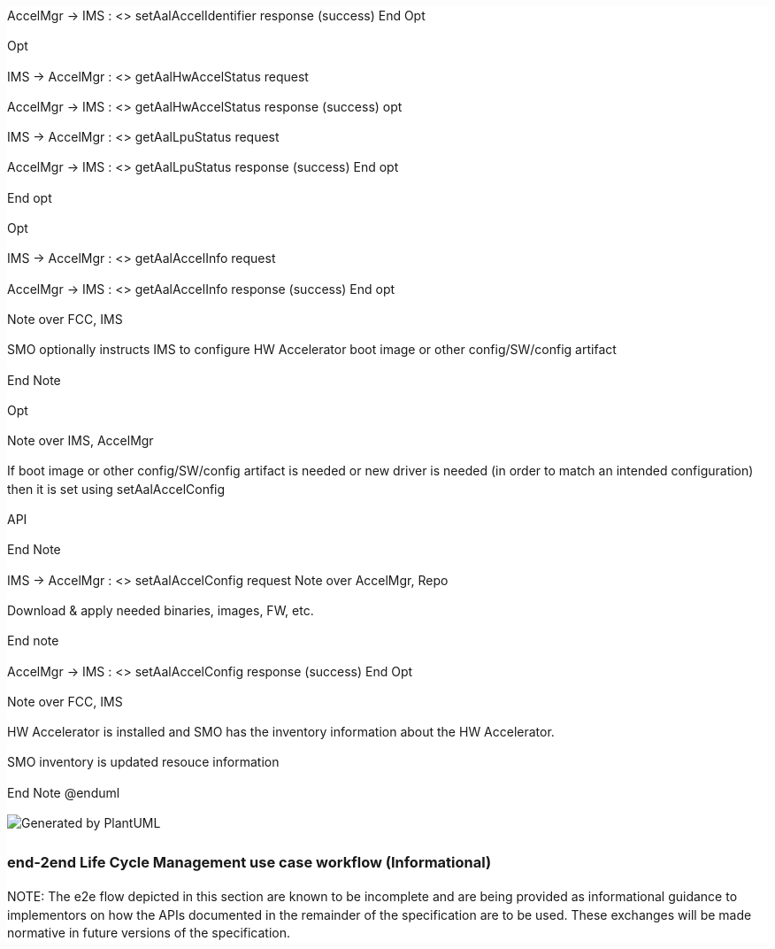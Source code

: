AccelMgr -> IMS : <<AALI-C-Mgmt>> setAalAccelIdentifier response (success) End Opt

Opt

IMS -> AccelMgr : <<AALI-C-Mgmt>> getAalHwAccelStatus request

AccelMgr -> IMS : <<AALI-C-Mgmt>> getAalHwAccelStatus response (success) opt

IMS -> AccelMgr : <<AALI-C-Mgmt>> getAalLpuStatus request

AccelMgr -> IMS : <<AALI-C-Mgmt>> getAalLpuStatus response (success) End opt

End opt

Opt

IMS -> AccelMgr : <<AALI-C-Mgmt>> getAalAccelInfo request

AccelMgr -> IMS : <<AALI-C-Mgmt>> getAalAccelInfo response (success) End opt

Note over FCC, IMS

SMO optionally instructs IMS to configure HW Accelerator boot image or other config/SW/config artifact

End Note

Opt

Note over IMS, AccelMgr

If boot image or other config/SW/config artifact is needed or new driver is needed (in order to match an intended configuration) then it is set using setAalAccelConfig

API

End Note

IMS -> AccelMgr : <<AALI-C-Mgmt>> setAalAccelConfig request Note over AccelMgr, Repo

Download & apply needed binaries, images, FW, etc.

End note

AccelMgr -> IMS : <<AALI-C-Mgmt>> setAalAccelConfig response (success) End Opt

Note over FCC, IMS

HW Accelerator is installed and SMO has the inventory information about the HW Accelerator.

SMO inventory is updated resouce information

End Note @enduml

![Generated by PlantUML]({{site.baseurl}}/assets/images/b833fbb145a7.jpg)

### end-2end Life Cycle Management use case workflow (Informational)

NOTE: The e2e flow depicted in this section are known to be incomplete and are being provided as informational guidance to implementors on how the APIs documented in the remainder of the specification are to be used. These exchanges will be made normative in future versions of the specification.
